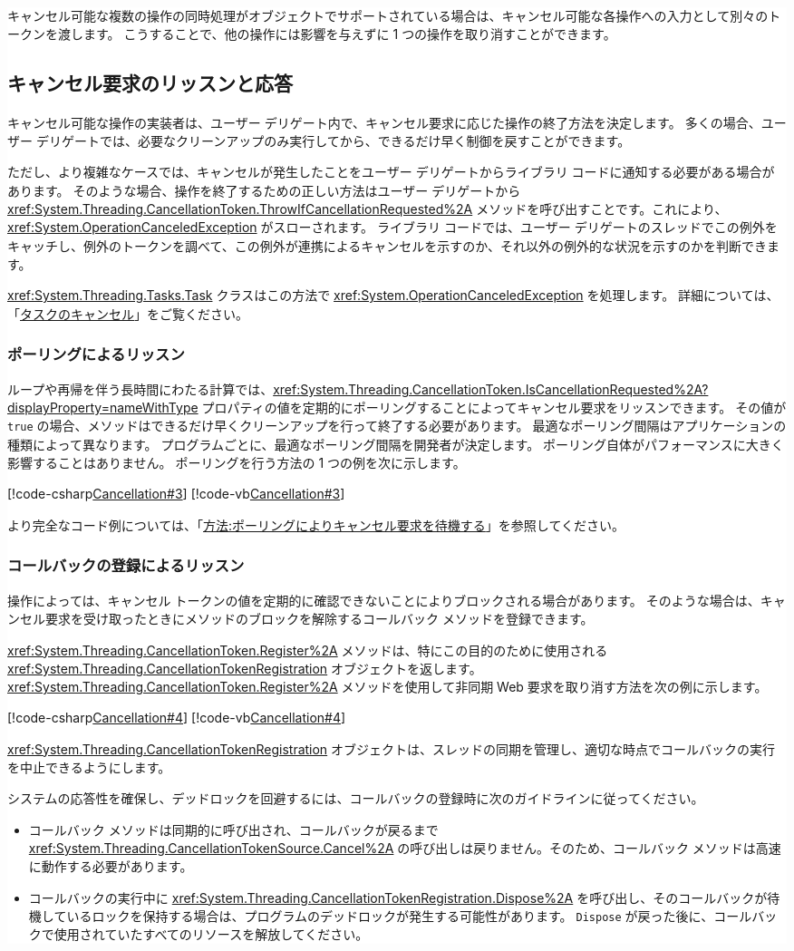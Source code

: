  キャンセル可能な複数の操作の同時処理がオブジェクトでサポートされている場合は、キャンセル可能な各操作への入力として別々のトークンを渡します。 こうすることで、他の操作には影響を与えずに 1 つの操作を取り消すことができます。  
  
## <a name="listening-and-responding-to-cancellation-requests"></a>キャンセル要求のリッスンと応答  
 キャンセル可能な操作の実装者は、ユーザー デリゲート内で、キャンセル要求に応じた操作の終了方法を決定します。 多くの場合、ユーザー デリゲートでは、必要なクリーンアップのみ実行してから、できるだけ早く制御を戻すことができます。  
  
 ただし、より複雑なケースでは、キャンセルが発生したことをユーザー デリゲートからライブラリ コードに通知する必要がある場合があります。 そのような場合、操作を終了するための正しい方法はユーザー デリゲートから <xref:System.Threading.CancellationToken.ThrowIfCancellationRequested%2A> メソッドを呼び出すことです。これにより、<xref:System.OperationCanceledException> がスローされます。 ライブラリ コードでは、ユーザー デリゲートのスレッドでこの例外をキャッチし、例外のトークンを調べて、この例外が連携によるキャンセルを示すのか、それ以外の例外的な状況を示すのかを判断できます。  
  
 <xref:System.Threading.Tasks.Task> クラスはこの方法で <xref:System.OperationCanceledException> を処理します。 詳細については、「[タスクのキャンセル](../../../docs/standard/parallel-programming/task-cancellation.md)」をご覧ください。  
  
### <a name="listening-by-polling"></a>ポーリングによるリッスン  
 ループや再帰を伴う長時間にわたる計算では、<xref:System.Threading.CancellationToken.IsCancellationRequested%2A?displayProperty=nameWithType> プロパティの値を定期的にポーリングすることによってキャンセル要求をリッスンできます。 その値が `true` の場合、メソッドはできるだけ早くクリーンアップを行って終了する必要があります。 最適なポーリング間隔はアプリケーションの種類によって異なります。 プログラムごとに、最適なポーリング間隔を開発者が決定します。 ポーリング自体がパフォーマンスに大きく影響することはありません。 ポーリングを行う方法の 1 つの例を次に示します。  
  
 [!code-csharp[Cancellation#3](../../../samples/snippets/csharp/VS_Snippets_Misc/cancellation/cs/cancellationex11.cs#3)]
 [!code-vb[Cancellation#3](../../../samples/snippets/visualbasic/VS_Snippets_Misc/cancellation/vb/cancellationex11.vb#3)]  
  
 より完全なコード例については、「[方法:ポーリングによりキャンセル要求を待機する](../../../docs/standard/threading/how-to-listen-for-cancellation-requests-by-polling.md)」を参照してください。  
  
### <a name="listening-by-registering-a-callback"></a>コールバックの登録によるリッスン  
 操作によっては、キャンセル トークンの値を定期的に確認できないことによりブロックされる場合があります。 そのような場合は、キャンセル要求を受け取ったときにメソッドのブロックを解除するコールバック メソッドを登録できます。  
  
 <xref:System.Threading.CancellationToken.Register%2A> メソッドは、特にこの目的のために使用される <xref:System.Threading.CancellationTokenRegistration> オブジェクトを返します。 <xref:System.Threading.CancellationToken.Register%2A> メソッドを使用して非同期 Web 要求を取り消す方法を次の例に示します。  
  
 [!code-csharp[Cancellation#4](../../../samples/snippets/csharp/VS_Snippets_Misc/cancellation/cs/cancellationex4.cs#4)]
 [!code-vb[Cancellation#4](../../../samples/snippets/visualbasic/VS_Snippets_Misc/cancellation/vb/cancellationex4.vb#4)]  
  
 <xref:System.Threading.CancellationTokenRegistration> オブジェクトは、スレッドの同期を管理し、適切な時点でコールバックの実行を中止できるようにします。  
  
 システムの応答性を確保し、デッドロックを回避するには、コールバックの登録時に次のガイドラインに従ってください。  
  
- コールバック メソッドは同期的に呼び出され、コールバックが戻るまで <xref:System.Threading.CancellationTokenSource.Cancel%2A> の呼び出しは戻りません。そのため、コールバック メソッドは高速に動作する必要があります。  
  
- コールバックの実行中に <xref:System.Threading.CancellationTokenRegistration.Dispose%2A> を呼び出し、そのコールバックが待機しているロックを保持する場合は、プログラムのデッドロックが発生する可能性があります。 `Dispose` が戻った後に、コールバックで使用されていたすべてのリソースを解放してください。  
  